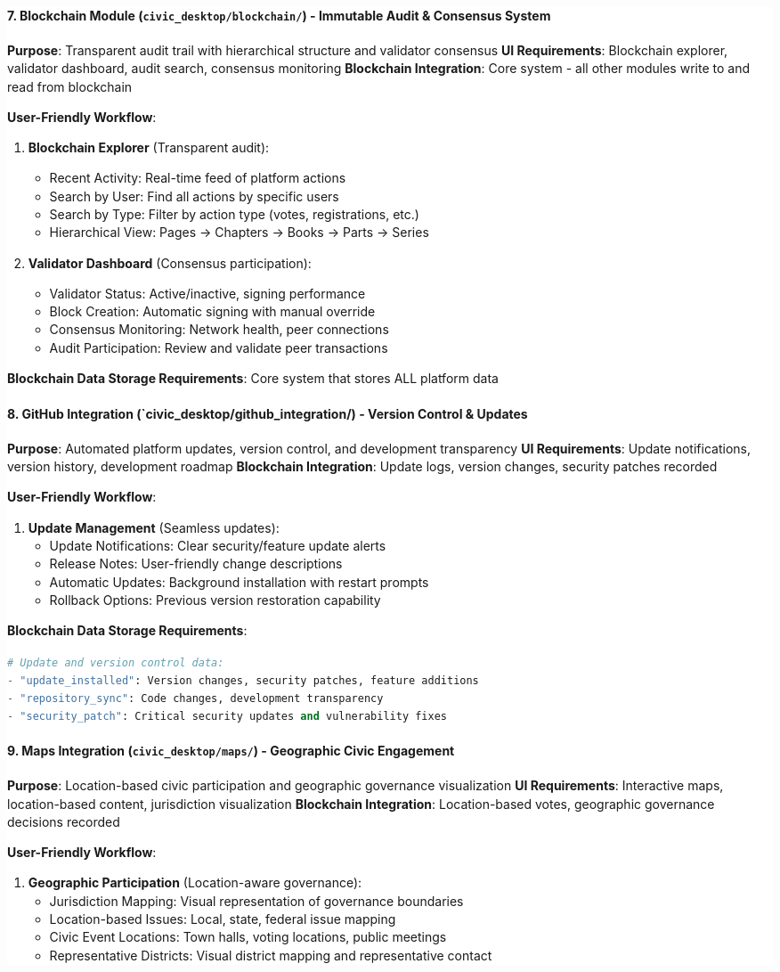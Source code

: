 #### 7. **Blockchain Module** (`civic_desktop/blockchain/`) - **Immutable Audit & Consensus System**
**Purpose**: Transparent audit trail with hierarchical structure and validator consensus
**UI Requirements**: Blockchain explorer, validator dashboard, audit search, consensus monitoring
**Blockchain Integration**: Core system - all other modules write to and read from blockchain

**User-Friendly Workflow**:
1. **Blockchain Explorer** (Transparent audit):
   - Recent Activity: Real-time feed of platform actions
   - Search by User: Find all actions by specific users
   - Search by Type: Filter by action type (votes, registrations, etc.)
   - Hierarchical View: Pages → Chapters → Books → Parts → Series

2. **Validator Dashboard** (Consensus participation):
   - Validator Status: Active/inactive, signing performance
   - Block Creation: Automatic signing with manual override
   - Consensus Monitoring: Network health, peer connections
   - Audit Participation: Review and validate peer transactions

**Blockchain Data Storage Requirements**: Core system that stores ALL platform data

#### 8. **GitHub Integration** (`civic_desktop/github_integration/) - **Version Control & Updates**
**Purpose**: Automated platform updates, version control, and development transparency
**UI Requirements**: Update notifications, version history, development roadmap
**Blockchain Integration**: Update logs, version changes, security patches recorded

**User-Friendly Workflow**:
1. **Update Management** (Seamless updates):
   - Update Notifications: Clear security/feature update alerts
   - Release Notes: User-friendly change descriptions
   - Automatic Updates: Background installation with restart prompts
   - Rollback Options: Previous version restoration capability

**Blockchain Data Storage Requirements**:
```python
# Update and version control data:
- "update_installed": Version changes, security patches, feature additions
- "repository_sync": Code changes, development transparency
- "security_patch": Critical security updates and vulnerability fixes
```

#### 9. **Maps Integration** (`civic_desktop/maps/`) - **Geographic Civic Engagement**
**Purpose**: Location-based civic participation and geographic governance visualization
**UI Requirements**: Interactive maps, location-based content, jurisdiction visualization
**Blockchain Integration**: Location-based votes, geographic governance decisions recorded

**User-Friendly Workflow**:
1. **Geographic Participation** (Location-aware governance):
   - Jurisdiction Mapping: Visual representation of governance boundaries
   - Location-based Issues: Local, state, federal issue mapping
   - Civic Event Locations: Town halls, voting locations, public meetings
   - Representative Districts: Visual district mapping and representative contact
